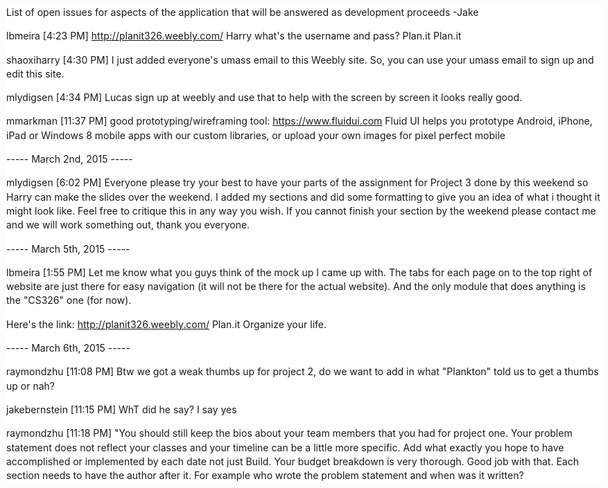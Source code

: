 List of open issues for aspects of the application that will be answered as development proceeds -Jake

lbmeira [4:23 PM] 
http://planit326.weebly.com/
Harry what's the username and pass?
Plan.it
Plan.it

shaoxiharry [4:30 PM] 
I just added everyone's umass email to this Weebly site. So, you can use your umass email to sign up and edit this site.

mlydigsen [4:34 PM] 
Lucas sign up at weebly and use that to help with the screen by screen it looks really good.

mmarkman [11:37 PM] 
good prototyping/wireframing tool: https://www.fluidui.com
Fluid UI helps you prototype Android, iPhone, iPad or Windows 8 mobile apps with our custom libraries, or upload your own images for pixel perfect mobile

----- March 2nd, 2015 -----

mlydigsen [6:02 PM] 
Everyone please try your best to have your parts of the assignment for Project 3 done by this weekend so Harry can make the slides over the weekend.  I added my sections and did some formatting to give you an idea of what i thought it might look like. Feel free to critique this in any way you wish. If you cannot finish your section by the weekend please contact me and we will work something out, thank you everyone.

----- March 5th, 2015 -----

lbmeira [1:55 PM] 
Let me know what you guys think of the mock up I came up with. The tabs for each page on to the top right of website are just there for easy navigation (it will not be there for the actual website).  And the only module that does anything is the "CS326" one (for now).

Here's the link:
http://planit326.weebly.com/
Plan.it
Organize your life.


----- March 6th, 2015 -----

raymondzhu [11:08 PM] 
Btw we got a weak thumbs up for project 2, do we want to add in what "Plankton" told us to get a thumbs up or nah?

jakebernstein [11:15 PM] 
WhT did he say? I say yes

raymondzhu [11:18 PM] 
"You should still keep the bios about your team members that you had for project one. Your problem statement does not reflect your classes and your timeline can be a little more specific. Add what exactly you hope to have accomplished or implemented by each date not just Build. Your budget breakdown is very thorough. Good job with that. Each section needs to have the author after it. For example who wrote the problem statement and when was it written?
